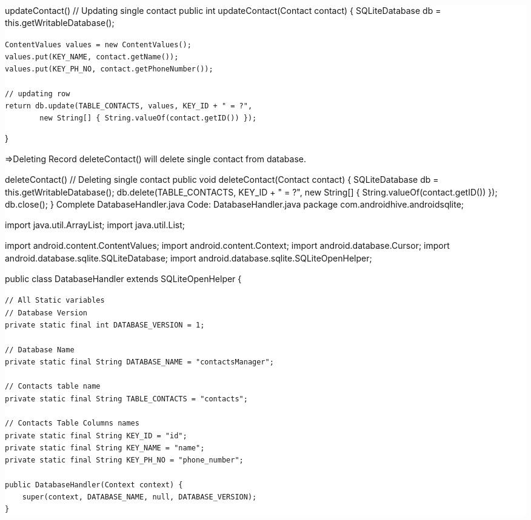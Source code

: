 updateContact()
    // Updating single contact
public int updateContact(Contact contact) {
    SQLiteDatabase db = this.getWritableDatabase();
 
    ContentValues values = new ContentValues();
    values.put(KEY_NAME, contact.getName());
    values.put(KEY_PH_NO, contact.getPhoneNumber());
 
    // updating row
    return db.update(TABLE_CONTACTS, values, KEY_ID + " = ?",
            new String[] { String.valueOf(contact.getID()) });
}

⇒Deleting Record
deleteContact() will delete single contact from database.

deleteContact()
    // Deleting single contact
public void deleteContact(Contact contact) {
    SQLiteDatabase db = this.getWritableDatabase();
    db.delete(TABLE_CONTACTS, KEY_ID + " = ?",
            new String[] { String.valueOf(contact.getID()) });
    db.close();
}
Complete DatabaseHandler.java Code:
DatabaseHandler.java
package com.androidhive.androidsqlite;
 
import java.util.ArrayList;
import java.util.List;
 
import android.content.ContentValues;
import android.content.Context;
import android.database.Cursor;
import android.database.sqlite.SQLiteDatabase;
import android.database.sqlite.SQLiteOpenHelper;
 
public class DatabaseHandler extends SQLiteOpenHelper {
 
    // All Static variables
    // Database Version
    private static final int DATABASE_VERSION = 1;
 
    // Database Name
    private static final String DATABASE_NAME = "contactsManager";
 
    // Contacts table name
    private static final String TABLE_CONTACTS = "contacts";
 
    // Contacts Table Columns names
    private static final String KEY_ID = "id";
    private static final String KEY_NAME = "name";
    private static final String KEY_PH_NO = "phone_number";
 
    public DatabaseHandler(Context context) {
        super(context, DATABASE_NAME, null, DATABASE_VERSION);
    }
 